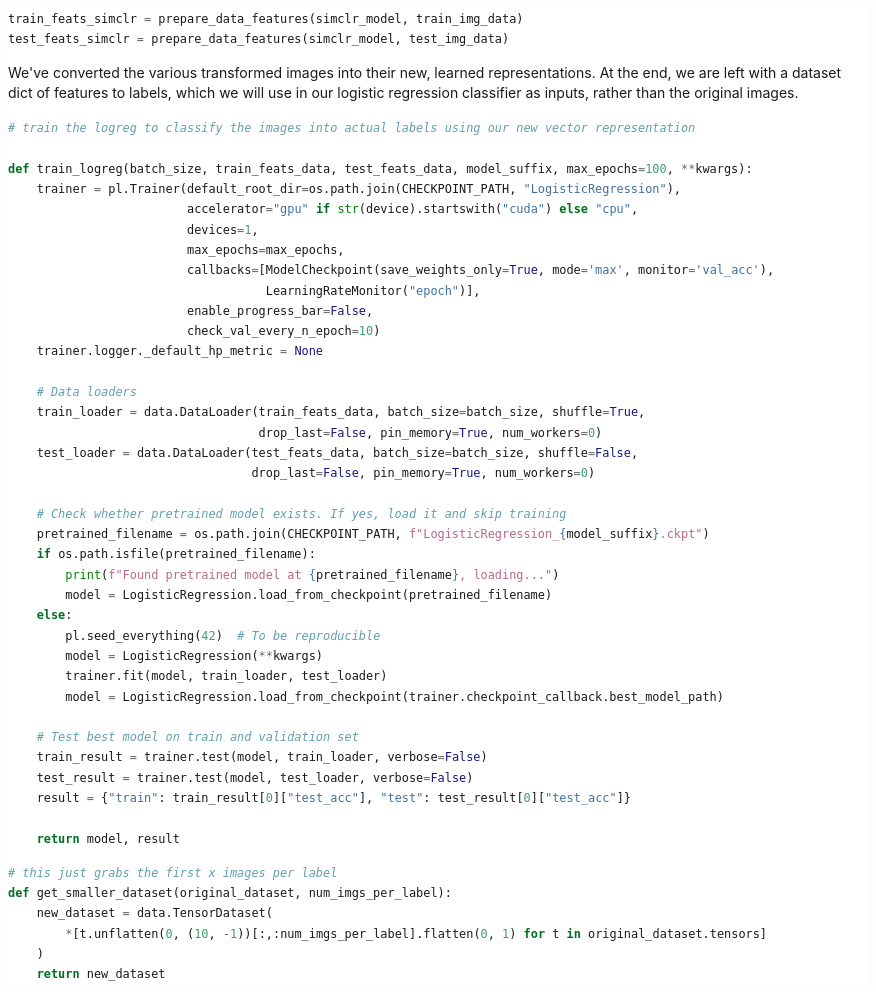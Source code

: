 
```python
train_feats_simclr = prepare_data_features(simclr_model, train_img_data)
test_feats_simclr = prepare_data_features(simclr_model, test_img_data)
```

We've converted the various transformed images into their new, learned representations. At the end, we are left with a dataset dict of features to labels, which we will use in our logistic regression classifier as inputs, rather than the original images.


```python
# train the logreg to classify the images into actual labels using our new vector representation

def train_logreg(batch_size, train_feats_data, test_feats_data, model_suffix, max_epochs=100, **kwargs):
    trainer = pl.Trainer(default_root_dir=os.path.join(CHECKPOINT_PATH, "LogisticRegression"),
                         accelerator="gpu" if str(device).startswith("cuda") else "cpu",
                         devices=1,
                         max_epochs=max_epochs,
                         callbacks=[ModelCheckpoint(save_weights_only=True, mode='max', monitor='val_acc'),
                                    LearningRateMonitor("epoch")],
                         enable_progress_bar=False,
                         check_val_every_n_epoch=10)
    trainer.logger._default_hp_metric = None

    # Data loaders
    train_loader = data.DataLoader(train_feats_data, batch_size=batch_size, shuffle=True,
                                   drop_last=False, pin_memory=True, num_workers=0)
    test_loader = data.DataLoader(test_feats_data, batch_size=batch_size, shuffle=False,
                                  drop_last=False, pin_memory=True, num_workers=0)

    # Check whether pretrained model exists. If yes, load it and skip training
    pretrained_filename = os.path.join(CHECKPOINT_PATH, f"LogisticRegression_{model_suffix}.ckpt")
    if os.path.isfile(pretrained_filename):
        print(f"Found pretrained model at {pretrained_filename}, loading...")
        model = LogisticRegression.load_from_checkpoint(pretrained_filename)
    else:
        pl.seed_everything(42)  # To be reproducible
        model = LogisticRegression(**kwargs)
        trainer.fit(model, train_loader, test_loader)
        model = LogisticRegression.load_from_checkpoint(trainer.checkpoint_callback.best_model_path)

    # Test best model on train and validation set
    train_result = trainer.test(model, train_loader, verbose=False)
    test_result = trainer.test(model, test_loader, verbose=False)
    result = {"train": train_result[0]["test_acc"], "test": test_result[0]["test_acc"]}

    return model, result
```


```python
# this just grabs the first x images per label
def get_smaller_dataset(original_dataset, num_imgs_per_label):
    new_dataset = data.TensorDataset(
        *[t.unflatten(0, (10, -1))[:,:num_imgs_per_label].flatten(0, 1) for t in original_dataset.tensors]
    )
    return new_dataset
```
